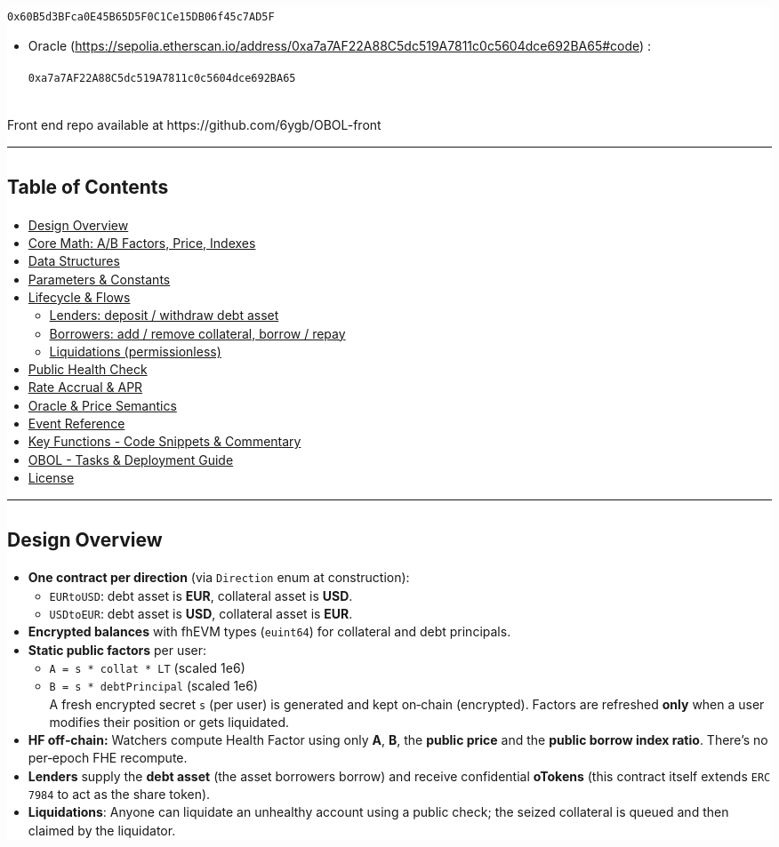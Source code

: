   ```
  0x60B5d3BFca0E45B65D5F0C1Ce15DB06f45c7AD5F
  ```
- Oracle (https://sepolia.etherscan.io/address/0xa7a7AF22A88C5dc519A7811c0c5604dce692BA65#code) :

  ```
  0xa7a7AF22A88C5dc519A7811c0c5604dce692BA65
  ```

<br>
Front end repo available at https://github.com/6ygb/OBOL-front

---


## Table of Contents

- [Design Overview](#design-overview)
- [Core Math: A/B Factors, Price, Indexes](#core-math-ab-factors-price-indexes-and-health-factor-hf)
- [Data Structures](#data-structures)
- [Parameters & Constants](#parameters--constants)
- [Lifecycle & Flows](#lifecycle--flows)
  - [Lenders: deposit / withdraw debt asset](#lenders-deposit--withdraw-debt-asset)
  - [Borrowers: add / remove collateral, borrow / repay](#borrowers-add--remove-collateral-borrow--repay)
  - [Liquidations (permissionless)](#liquidations-permissionless)
- [Public Health Check](#public-health-check)
- [Rate Accrual & APR](#rate-accrual--apr)
- [Oracle & Price Semantics](#oracle--price-semantics)
- [Event Reference](#event-reference)
- [Key Functions - Code Snippets & Commentary](#key-functions---code-snippets--commentary)
- [ OBOL - Tasks & Deployment Guide](#obol---tasks--deployment-guide)
- [License](#license)

---

## Design Overview

- **One contract per direction** (via `Direction` enum at construction):
  - `EURtoUSD`: debt asset is **EUR**, collateral asset is **USD**.
  - `USDtoEUR`: debt asset is **USD**, collateral asset is **EUR**.
- **Encrypted balances** with fhEVM types (`euint64`) for collateral and debt principals.
- **Static public factors** per user:
  - `A = s * collat * LT` (scaled 1e6)
  - `B = s * debtPrincipal` (scaled 1e6)  
  A fresh encrypted secret `s` (per user) is generated and kept on‑chain (encrypted). Factors are refreshed **only** when a user modifies their position or gets liquidated.
- **HF off‑chain:** Watchers compute Health Factor using only **A**, **B**, the **public price** and the **public borrow index ratio**. There’s no per‑epoch FHE recompute.
- **Lenders** supply the **debt asset** (the asset borrowers borrow) and receive confidential **oTokens** (this contract itself extends `ERC7984` to act as the share token).
- **Liquidations**: Anyone can liquidate an unhealthy account using a public check; the seized collateral is queued and then claimed by the liquidator.
